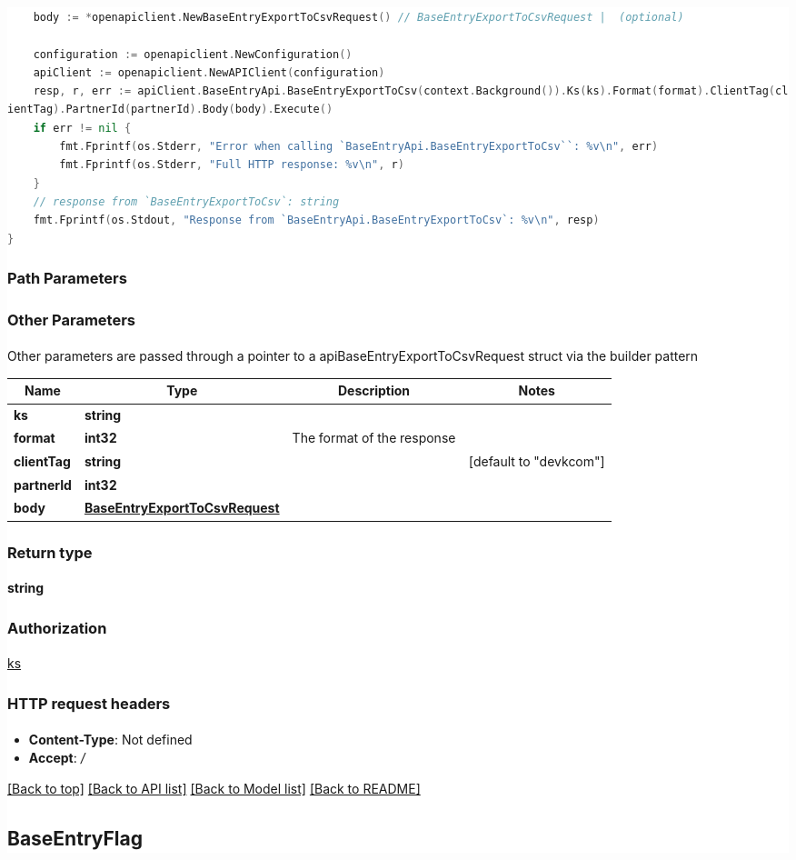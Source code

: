 ```go
    body := *openapiclient.NewBaseEntryExportToCsvRequest() // BaseEntryExportToCsvRequest |  (optional)

    configuration := openapiclient.NewConfiguration()
    apiClient := openapiclient.NewAPIClient(configuration)
    resp, r, err := apiClient.BaseEntryApi.BaseEntryExportToCsv(context.Background()).Ks(ks).Format(format).ClientTag(clientTag).PartnerId(partnerId).Body(body).Execute()
    if err != nil {
        fmt.Fprintf(os.Stderr, "Error when calling `BaseEntryApi.BaseEntryExportToCsv``: %v\n", err)
        fmt.Fprintf(os.Stderr, "Full HTTP response: %v\n", r)
    }
    // response from `BaseEntryExportToCsv`: string
    fmt.Fprintf(os.Stdout, "Response from `BaseEntryApi.BaseEntryExportToCsv`: %v\n", resp)
}
```

### Path Parameters



### Other Parameters

Other parameters are passed through a pointer to a apiBaseEntryExportToCsvRequest struct via the builder pattern


Name | Type | Description  | Notes
------------- | ------------- | ------------- | -------------
 **ks** | **string** |  | 
 **format** | **int32** | The format of the response | 
 **clientTag** | **string** |  | [default to &quot;devkcom&quot;]
 **partnerId** | **int32** |  | 
 **body** | [**BaseEntryExportToCsvRequest**](BaseEntryExportToCsvRequest.md) |  | 

### Return type

**string**

### Authorization

[ks](../README.md#ks)

### HTTP request headers

- **Content-Type**: Not defined
- **Accept**: */*

[[Back to top]](#) [[Back to API list]](../README.md#documentation-for-api-endpoints)
[[Back to Model list]](../README.md#documentation-for-models)
[[Back to README]](../README.md)


## BaseEntryFlag
